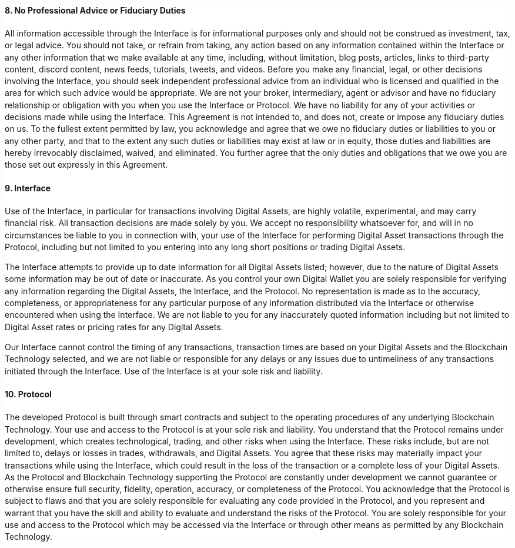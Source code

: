 #### 8. No Professional Advice or Fiduciary Duties

All information accessible through the Interface is for informational purposes only and should not be construed as investment, tax, or legal advice. You should not take, or refrain from taking, any action based on any information contained within the Interface or any other information that we make available at any time, including, without limitation, blog posts, articles, links to third-party content, discord content, news feeds, tutorials, tweets, and videos. Before you make any financial, legal, or other decisions involving the Interface, you should seek independent professional advice from an individual who is licensed and qualified in the area for which such advice would be appropriate.
We are not your broker, intermediary, agent or advisor and have no fiduciary relationship or obligation with you when you use the Interface or Protocol. We have no liability for any of your activities or decisions made while using the Interface. This Agreement is not intended to, and does not, create or impose any fiduciary duties on us. To the fullest extent permitted by law, you acknowledge and agree that we owe no fiduciary duties or liabilities to you or any other party, and that to the extent any such duties or liabilities may exist at law or in equity, those duties and liabilities are hereby irrevocably disclaimed, waived, and eliminated. You further agree that the only duties and obligations that we owe you are those set out expressly in this Agreement.

#### 9. Interface

Use of the Interface, in particular for transactions involving Digital Assets, are highly volatile, experimental, and may carry financial risk. All transaction decisions are made solely by you. We accept no responsibility whatsoever for, and will in no circumstances be liable to you in connection with, your use of the Interface for performing Digital Asset transactions through the Protocol, including but not limited to you entering into any long short positions or trading Digital Assets.

The Interface attempts to provide up to date information for all Digital Assets listed; however, due to the nature of Digital Assets some information may be out of date or inaccurate. As you control your own Digital Wallet you are solely responsible for verifying any information regarding the Digital Assets, the Interface, and the Protocol. No representation is made as to the accuracy, completeness, or appropriateness for any particular purpose of any information distributed via the Interface or otherwise encountered when using the Interface. We are not liable to you for any inaccurately quoted information including but not limited to Digital Asset rates or pricing rates for any Digital Assets.

Our Interface cannot control the timing of any transactions, transaction times are based on your Digital Assets and the Blockchain Technology selected, and we are not liable or responsible for any delays or any issues due to untimeliness of any transactions initiated through the Interface. Use of the Interface is at your sole risk and liability.

#### 10. Protocol

The developed Protocol is built through smart contracts and subject to the operating procedures of any underlying Blockchain Technology. Your use and access to the Protocol is at your sole risk and liability. You understand that the Protocol remains under development, which creates technological, trading, and other risks when using the Interface. These risks include, but are not limited to, delays or losses in trades, withdrawals, and Digital Assets. You agree that these risks may materially impact your transactions while using the Interface, which could result in the loss of the transaction or a complete loss of your Digital Assets. As the Protocol and Blockchain Technology supporting the Protocol are constantly under development we cannot guarantee or otherwise ensure full security, fidelity, operation, accuracy, or completeness of the Protocol. You acknowledge that the Protocol is subject to flaws and that you are solely responsible for evaluating any code provided in the Protocol, and you represent and warrant that you have the skill and ability to evaluate and understand the risks of the Protocol. You are solely responsible for your use and access to the Protocol which may be accessed via the Interface or through other means as permitted by any Blockchain Technology.
